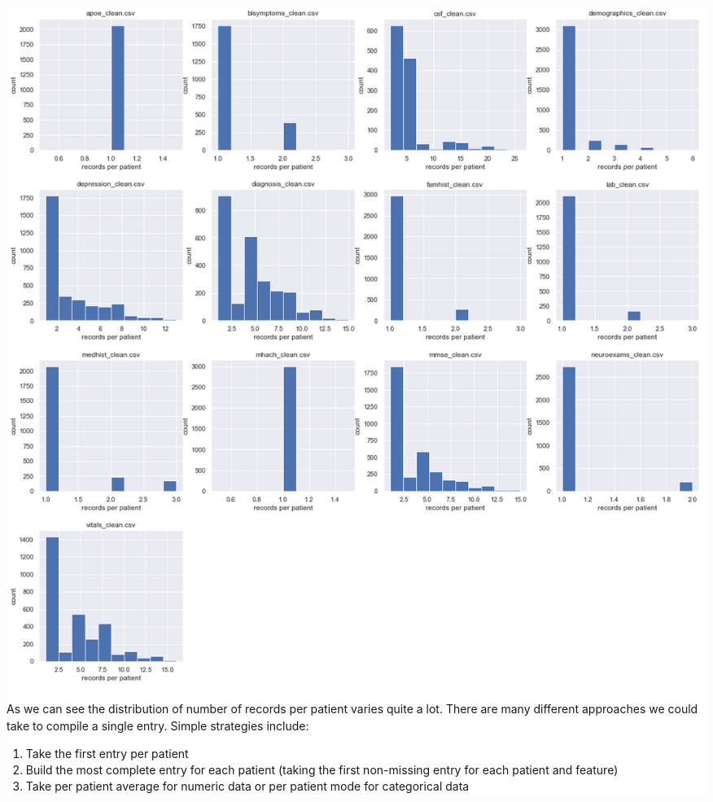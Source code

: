 ![png](rawdata_grouping_EDA_files/rawdata_grouping_EDA_15_0.png)


As we can see the distribution of number of records per patient varies quite a lot. There are many different approaches we could take to compile a single entry. Simple strategies include:

1. Take the first entry per patient
2. Build the most complete entry for each patient (taking the first non-missing entry for each patient and feature)
3. Take per patient average for numeric data or per patient mode for categorical data
